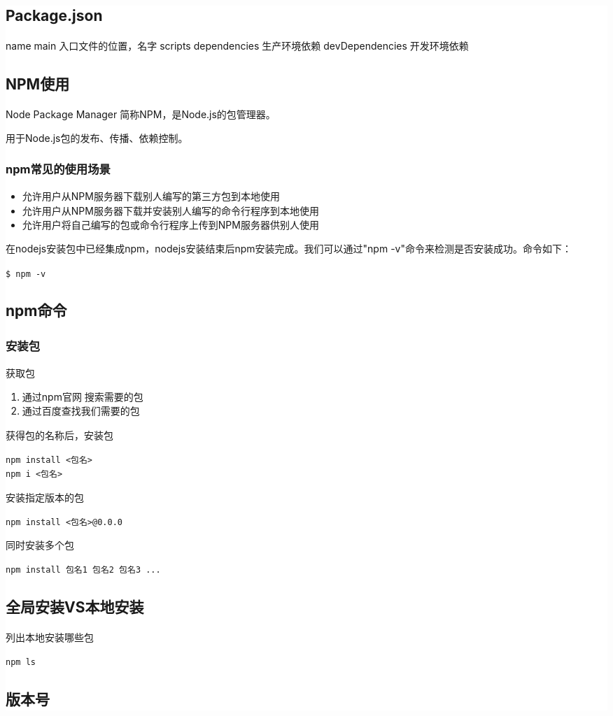 
## Package.json
name
main  入口文件的位置，名字
scripts
dependencies    生产环境依赖
devDependencies 开发环境依赖

## NPM使用
Node Package Manager 简称NPM，是Node.js的包管理器。

用于Node.js包的发布、传播、依赖控制。

### npm常见的使用场景
- 允许用户从NPM服务器下载别人编写的第三方包到本地使用
- 允许用户从NPM服务器下载并安装别人编写的命令行程序到本地使用
- 允许用户将自己编写的包或命令行程序上传到NPM服务器供别人使用

在nodejs安装包中已经集成npm，nodejs安装结束后npm安装完成。我们可以通过"npm -v"命令来检测是否安装成功。命令如下：
```
$ npm -v 
```
## npm命令
### 安装包
获取包
1. 通过npm官网 搜索需要的包
2. 通过百度查找我们需要的包

获得包的名称后，安装包

```
npm install <包名>
npm i <包名>
```
安装指定版本的包
```
npm install <包名>@0.0.0
```
同时安装多个包
```
npm install 包名1 包名2 包名3 ... 
```

## 全局安装VS本地安装
列出本地安装哪些包
```
npm ls
```

## 版本号
